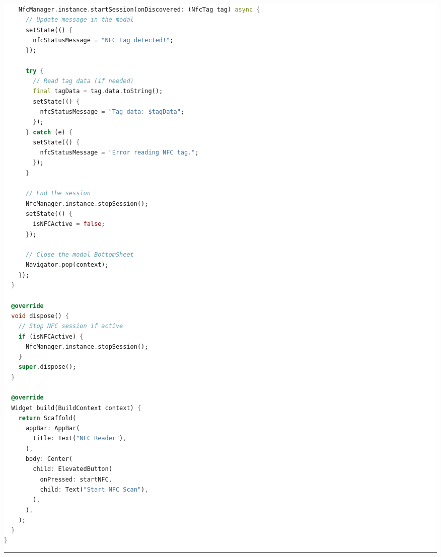 ```dart
    NfcManager.instance.startSession(onDiscovered: (NfcTag tag) async {
      // Update message in the modal
      setState(() {
        nfcStatusMessage = "NFC tag detected!";
      });

      try {
        // Read tag data (if needed)
        final tagData = tag.data.toString();
        setState(() {
          nfcStatusMessage = "Tag data: $tagData";
        });
      } catch (e) {
        setState(() {
          nfcStatusMessage = "Error reading NFC tag.";
        });
      }

      // End the session
      NfcManager.instance.stopSession();
      setState(() {
        isNFCActive = false;
      });

      // Close the modal BottomSheet
      Navigator.pop(context);
    });
  }

  @override
  void dispose() {
    // Stop NFC session if active
    if (isNFCActive) {
      NfcManager.instance.stopSession();
    }
    super.dispose();
  }

  @override
  Widget build(BuildContext context) {
    return Scaffold(
      appBar: AppBar(
        title: Text("NFC Reader"),
      ),
      body: Center(
        child: ElevatedButton(
          onPressed: startNFC,
          child: Text("Start NFC Scan"),
        ),
      ),
    );
  }
}
```

---